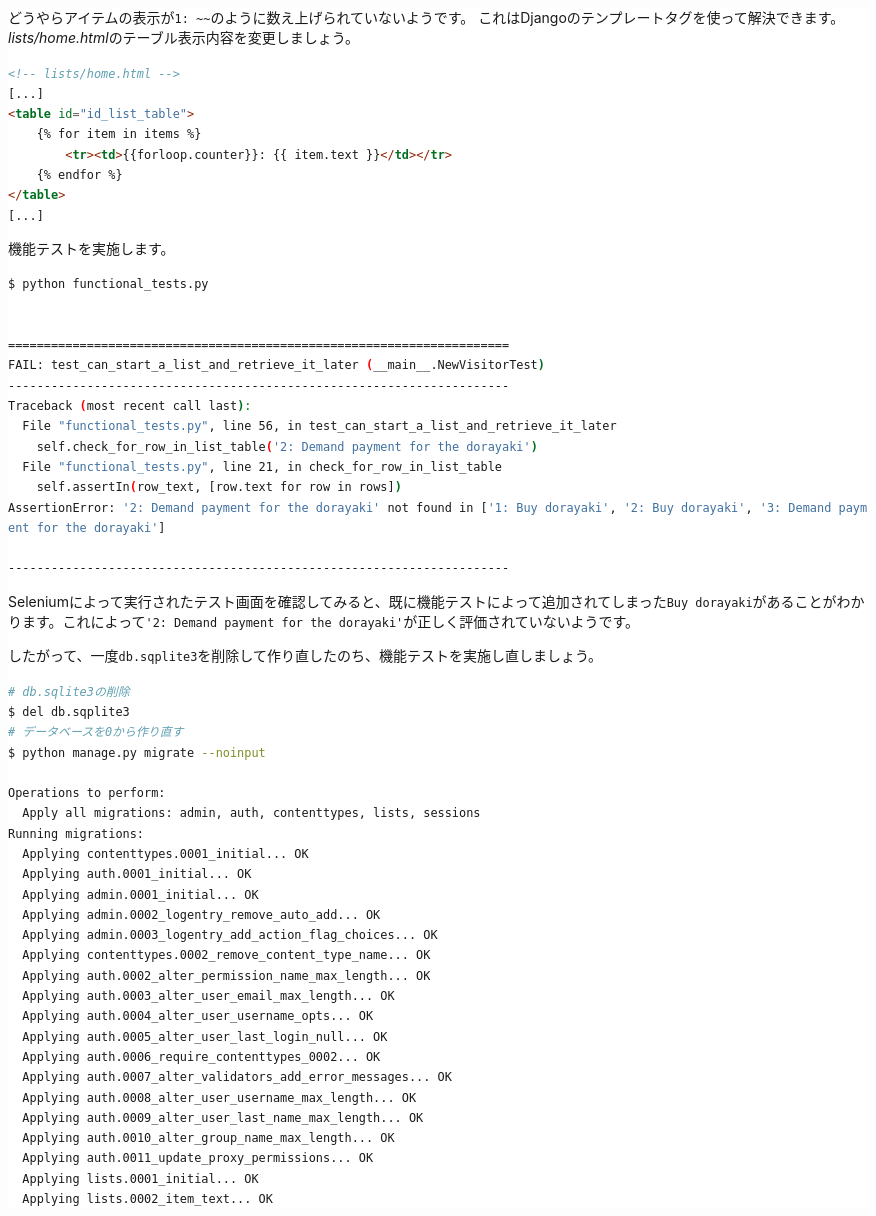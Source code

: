 どうやらアイテムの表示が`1: ~~`のように数え上げられていないようです。
これはDjangoのテンプレートタグを使って解決できます。
*lists/home.html*のテーブル表示内容を変更しましょう。

```html
<!-- lists/home.html -->
[...]
<table id="id_list_table">
    {% for item in items %}
        <tr><td>{{forloop.counter}}: {{ item.text }}</td></tr>
    {% endfor %}
</table>
[...]
```

機能テストを実施します。

```sh
$ python functional_tests.py


======================================================================
FAIL: test_can_start_a_list_and_retrieve_it_later (__main__.NewVisitorTest)
----------------------------------------------------------------------
Traceback (most recent call last):
  File "functional_tests.py", line 56, in test_can_start_a_list_and_retrieve_it_later
    self.check_for_row_in_list_table('2: Demand payment for the dorayaki')
  File "functional_tests.py", line 21, in check_for_row_in_list_table
    self.assertIn(row_text, [row.text for row in rows])
AssertionError: '2: Demand payment for the dorayaki' not found in ['1: Buy dorayaki', '2: Buy dorayaki', '3: Demand payment for the dorayaki']

----------------------------------------------------------------------
```

Seleniumによって実行されたテスト画面を確認してみると、既に機能テストによって追加されてしまった`Buy dorayaki`があることがわかります。これによって`'2: Demand payment for the dorayaki'`が正しく評価されていないようです。

したがって、一度`db.sqplite3`を削除して作り直したのち、機能テストを実施し直しましょう。

```sh
# db.sqlite3の削除
$ del db.sqplite3
# データベースを0から作り直す
$ python manage.py migrate --noinput

Operations to perform:
  Apply all migrations: admin, auth, contenttypes, lists, sessions
Running migrations:
  Applying contenttypes.0001_initial... OK
  Applying auth.0001_initial... OK
  Applying admin.0001_initial... OK
  Applying admin.0002_logentry_remove_auto_add... OK
  Applying admin.0003_logentry_add_action_flag_choices... OK
  Applying contenttypes.0002_remove_content_type_name... OK
  Applying auth.0002_alter_permission_name_max_length... OK
  Applying auth.0003_alter_user_email_max_length... OK
  Applying auth.0004_alter_user_username_opts... OK
  Applying auth.0005_alter_user_last_login_null... OK
  Applying auth.0006_require_contenttypes_0002... OK
  Applying auth.0007_alter_validators_add_error_messages... OK
  Applying auth.0008_alter_user_username_max_length... OK
  Applying auth.0009_alter_user_last_name_max_length... OK
  Applying auth.0010_alter_group_name_max_length... OK
  Applying auth.0011_update_proxy_permissions... OK
  Applying lists.0001_initial... OK
  Applying lists.0002_item_text... OK
```